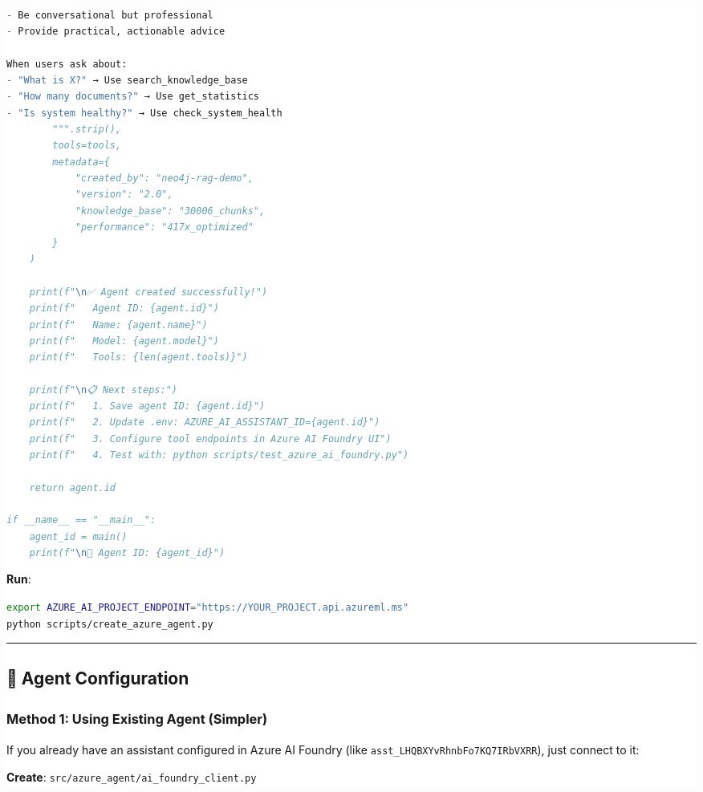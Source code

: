 ```python
- Be conversational but professional
- Provide practical, actionable advice

When users ask about:
- "What is X?" → Use search_knowledge_base
- "How many documents?" → Use get_statistics
- "Is system healthy?" → Use check_system_health
        """.strip(),
        tools=tools,
        metadata={
            "created_by": "neo4j-rag-demo",
            "version": "2.0",
            "knowledge_base": "30006_chunks",
            "performance": "417x_optimized"
        }
    )

    print(f"\n✅ Agent created successfully!")
    print(f"   Agent ID: {agent.id}")
    print(f"   Name: {agent.name}")
    print(f"   Model: {agent.model}")
    print(f"   Tools: {len(agent.tools)}")

    print(f"\n📋 Next steps:")
    print(f"   1. Save agent ID: {agent.id}")
    print(f"   2. Update .env: AZURE_AI_ASSISTANT_ID={agent.id}")
    print(f"   3. Configure tool endpoints in Azure AI Foundry UI")
    print(f"   4. Test with: python scripts/test_azure_ai_foundry.py")

    return agent.id

if __name__ == "__main__":
    agent_id = main()
    print(f"\n🎉 Agent ID: {agent_id}")
```

**Run**:
```bash
export AZURE_AI_PROJECT_ENDPOINT="https://YOUR_PROJECT.api.azureml.ms"
python scripts/create_azure_agent.py
```

---

## 🔧 Agent Configuration

### Method 1: Using Existing Agent (Simpler)

If you already have an assistant configured in Azure AI Foundry (like `asst_LHQBXYvRhnbFo7KQ7IRbVXRR`), just connect to it:

**Create**: `src/azure_agent/ai_foundry_client.py`
